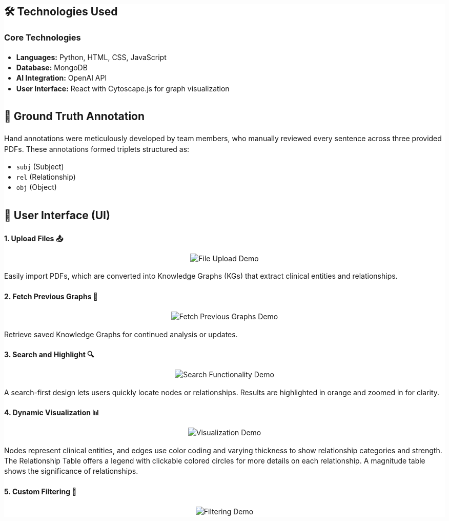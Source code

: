 
## 🛠️ Technologies Used

### Core Technologies
- **Languages:** Python, HTML, CSS, JavaScript  
- **Database:** MongoDB  
- **AI Integration:** OpenAI API
- **User Interface:** React with Cytoscape.js for graph visualization


## 📝 Ground Truth Annotation  

Hand annotations were meticulously developed by team members, who manually reviewed every sentence across three provided PDFs. These annotations formed triplets structured as:  
- `subj` (Subject)  
- `rel` (Relationship)  
- `obj` (Object)  


## 💫 User Interface (UI)
  #### 1. Upload Files 📤
  <p align="center">
    <img src="assets/uploading.gif" alt="File Upload Demo" width="50%">
  </p>
  
  Easily import PDFs, which are converted into Knowledge Graphs (KGs) that extract clinical entities and relationships.
  
  #### 2. Fetch Previous Graphs 🔄
  <p align="center">
    <img src="assets/fetching.gif" alt="Fetch Previous Graphs Demo" width="50%">
  </p>
  
  Retrieve saved Knowledge Graphs for continued analysis or updates.
  
  #### 3. Search and Highlight 🔍
  <p align="center">
    <img src="assets/searching.gif" alt="Search Functionality Demo" width="50%">
  </p>
  
  A search-first design lets users quickly locate nodes or relationships. Results are highlighted in orange and zoomed in for clarity.
  
  #### 4. Dynamic Visualization 📊
  <p align="center">
    <img src="assets/visualization.gif" alt="Visualization Demo" width="50%">
  </p>
  
  Nodes represent clinical entities, and edges use color coding and varying thickness to show relationship categories and strength.
  The Relationship Table offers a legend with clickable colored circles for more details on each relationship.
  A magnitude table shows the significance of relationships.
  #### 5. Custom Filtering 🎯
  <p align="center">
    <img src="assets/filtering.gif" alt="Filtering Demo" width="50%">
  </p>
  